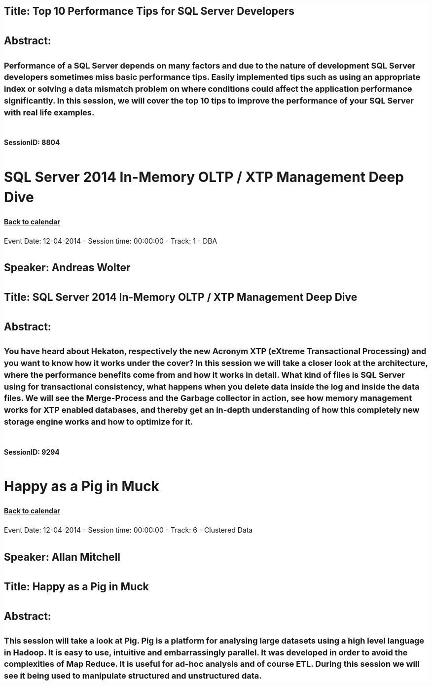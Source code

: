## Title: Top 10 Performance Tips for SQL Server Developers
## Abstract:
### Performance of a SQL Server depends on many factors and due to the nature of development SQL Server developers sometimes miss basic performance tips. Easily implemented tips such as using an appropriate index or solving a data mismatch problem on where conditions could affect the application performance significantly. In this session, we will cover the top 10 tips to improve the performance of your SQL Server with real life examples. 
#  
#### SessionID: 8804
# SQL Server 2014 In-Memory OLTP / XTP Management Deep Dive
#### [Back to calendar](#SQLSaturday-#267-Lisbon-2014)
Event Date: 12-04-2014 - Session time: 00:00:00 - Track: 1 - DBA
## Speaker: Andreas Wolter
## Title: SQL Server 2014 In-Memory OLTP / XTP Management Deep Dive
## Abstract:
### You have heard about Hekaton, respectively the new Acronym XTP (eXtreme Transactional Processing) and you want to know how it works under the cover? In this session we will take a closer look at the architecture, where the performance benefits come from and how it works in detail. What kind of files is SQL Server using for transactional consistency, what happens when you delete data inside the log and inside the data files. We will see the Merge-Process and the Garbage collector in action, see how memory management works for XTP enabled databases, and thereby get an in-depth understanding of how this completely new storage engine works and how to optimize for it.
#  
#### SessionID: 9294
# Happy as a Pig in Muck
#### [Back to calendar](#SQLSaturday-#267-Lisbon-2014)
Event Date: 12-04-2014 - Session time: 00:00:00 - Track: 6 - Clustered Data
## Speaker: Allan Mitchell
## Title: Happy as a Pig in Muck
## Abstract:
### This session will take a look at Pig. Pig is a platform for analysing large datasets using a high level language in Hadoop.  It is easy to use, intuitive and embarrassingly parallel.  It was developed in order to avoid the complexities of Map Reduce. It is useful for ad-hoc analysis and of course ETL.  During this session we will see it being used to manipulate structured and unstructured data. 
#  